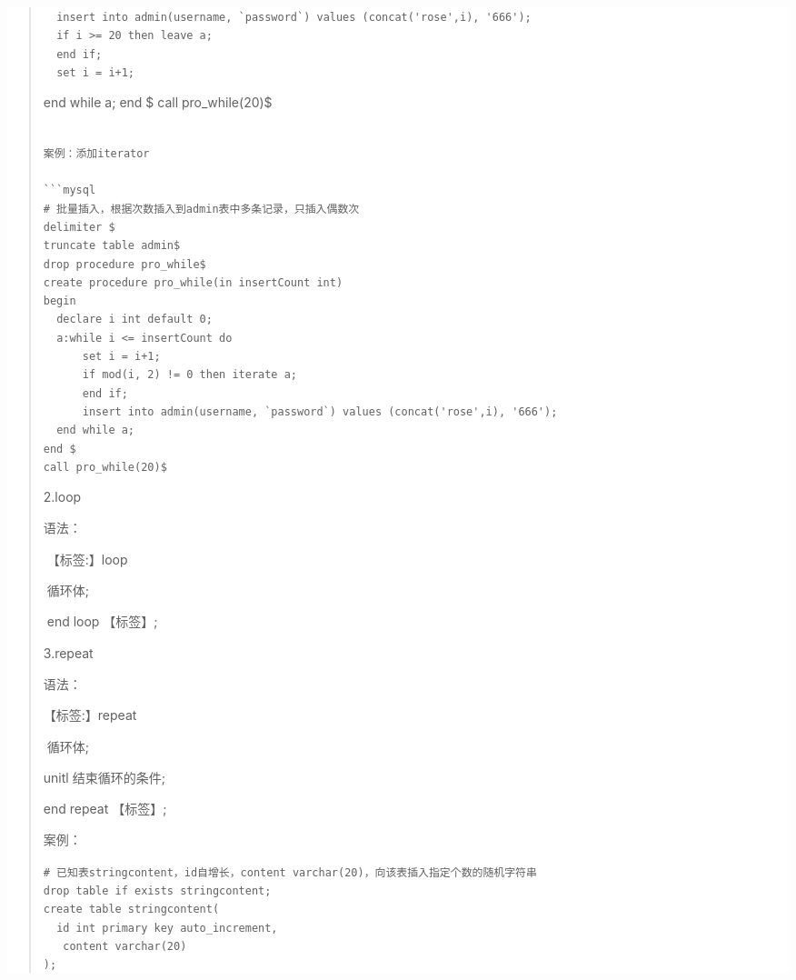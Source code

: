 >		insert into admin(username, `password`) values (concat('rose',i), '666');
>		if i >= 20 then leave a;
>		end if;
>		set i = i+1;
>	end while a;
>end $
>call pro_while(20)$
>
>```
>
>案例：添加iterator
>
>```mysql
># 批量插入，根据次数插入到admin表中多条记录，只插入偶数次
>delimiter $
>truncate table admin$
>drop procedure pro_while$
>create procedure pro_while(in insertCount int)
>begin
>	declare i int default 0;
>	a:while i <= insertCount do
>		set i = i+1;
>		if mod(i, 2) != 0 then iterate a;
>		end if;
>		insert into admin(username, `password`) values (concat('rose',i), '666');
>	end while a;
>end $
>call pro_while(20)$
>
>```
>
>2.loop
>
>语法：
>
>​	【标签:】loop
>
>​			循环体;
>
>​	end loop 【标签】;
>
>
>
>3.repeat
>
>语法：
>
>【标签:】repeat
>
>​		循环体;
>
>unitl 结束循环的条件;
>
>end repeat 【标签】;
>
>案例：
>
>```mysql
># 已知表stringcontent，id自增长，content varchar(20)，向该表插入指定个数的随机字符串
>drop table if exists stringcontent;
>create table stringcontent(
>	id int primary key auto_increment,
>    content varchar(20)
>);